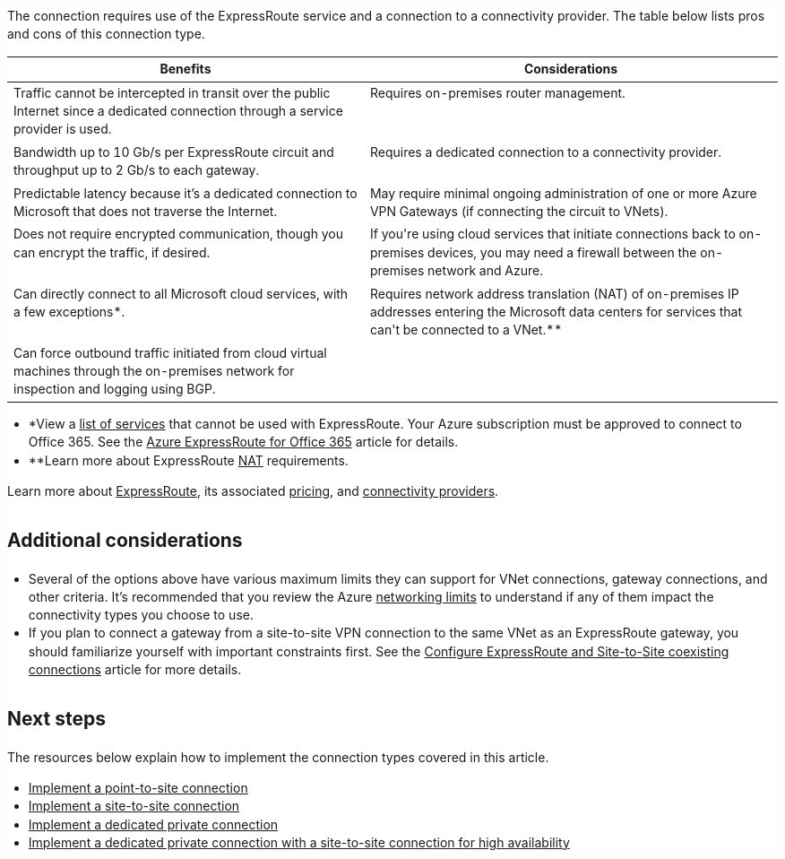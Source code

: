 The connection requires use of the ExpressRoute service and a connection to a connectivity provider. The table below lists pros and cons of this connection type.

| **Benefits**| **Considerations**|
|---------|---------|
|Traffic cannot be intercepted in transit over the public Internet since a dedicated connection through a service provider is used.|Requires on-premises router management.|
|Bandwidth up to 10 Gb/s per ExpressRoute circuit and throughput up to 2 Gb/s to each gateway.|Requires a dedicated connection to a connectivity provider.|
|Predictable latency because it’s a dedicated connection to Microsoft that does not traverse the Internet.|May require minimal ongoing administration of one or more Azure VPN Gateways (if connecting the circuit to VNets).|
|Does not require encrypted communication, though you can encrypt the traffic, if desired.| If you're using cloud services that initiate connections back to on-premises devices, you may need a firewall between the on-premises network and Azure.|
|Can directly connect to all Microsoft cloud services, with a few exceptions*.|Requires network address translation (NAT) of on-premises IP addresses entering the Microsoft data centers for services that can't be connected to a VNet.**|
|Can force outbound traffic initiated from cloud virtual machines through the on-premises network for inspection and logging using BGP.|

- *View a [list of services](../expressroute/expressroute-faqs.md#supported-services) that cannot be used with ExpressRoute. Your Azure subscription must be approved to connect to Office 365.  See the [Azure ExpressRoute for Office 365](https://support.office.com/article/Azure-ExpressRoute-for-Office-365-6d2534a2-c19c-4a99-be5e-33a0cee5d3bd?ui=en-US&rs=en-US&ad=US&fromAR=1) article for details.
- **Learn more about ExpressRoute [NAT](../expressroute/expressroute-nat.md) requirements.

Learn more about [ExpressRoute](../expressroute/expressroute-introduction.md), its associated [pricing](https://azure.microsoft.com/pricing/details/expressroute), and [connectivity providers](../expressroute/expressroute-locations.md#connectivity-provider-locations).

## Additional considerations

- Several of the options above have various maximum limits they can support for VNet connections, gateway connections, and other criteria. It’s recommended that you review the Azure [networking limits](../azure-subscription-service-limits.md#networking-limits) to understand if any of them impact the connectivity types you choose to use. 
- If you plan to connect a gateway from a site-to-site VPN connection to the same VNet as an ExpressRoute gateway, you should familiarize yourself with important constraints first. See the [Configure ExpressRoute and Site-to-Site coexisting connections](../expressroute/expressroute-howto-coexist-resource-manager.md#limits-and-limitations) article for more details.

## Next steps

The resources below explain how to implement the connection types covered in this article.

-   [Implement a point-to-site connection](../vpn-gateway/vpn-gateway-howto-point-to-site-rm-ps.md)
-   [Implement a site-to-site connection](guidance-hybrid-network-vpn.md)
-   [Implement a dedicated private connection](guidance-hybrid-network-expressroute.md)
-   [Implement a dedicated private connection with a site-to-site connection for high availability](guidance-hybrid-network-expressroute-vpn-failover.md)
